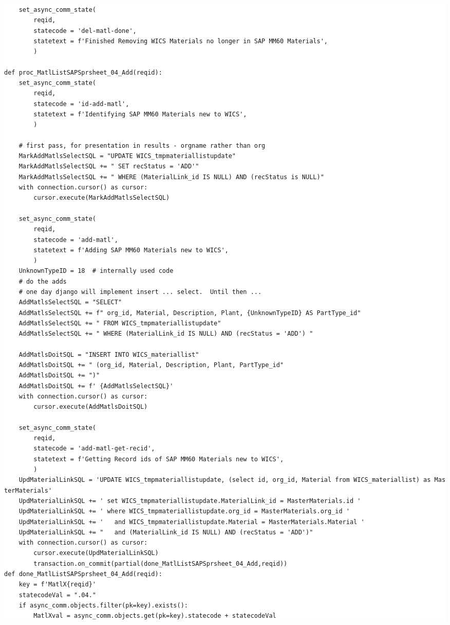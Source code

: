         set_async_comm_state(
            reqid,
            statecode = 'del-matl-done',
            statetext = f'Finished Removing WICS Materials no longer in SAP MM60 Materials',
            )
    
    def proc_MatlListSAPSprsheet_04_Add(reqid):
        set_async_comm_state(
            reqid,
            statecode = 'id-add-matl',
            statetext = f'Identifying SAP MM60 Materials new to WICS',
            )
    
        # first pass, for presentation in results - orgname rather than org
        MarkAddMatlsSelectSQL = "UPDATE WICS_tmpmateriallistupdate"
        MarkAddMatlsSelectSQL += " SET recStatus = 'ADD'"
        MarkAddMatlsSelectSQL += " WHERE (MaterialLink_id IS NULL) AND (recStatus is NULL)"
        with connection.cursor() as cursor:
            cursor.execute(MarkAddMatlsSelectSQL)
    
        set_async_comm_state(
            reqid,
            statecode = 'add-matl',
            statetext = f'Adding SAP MM60 Materials new to WICS',
            )
        UnknownTypeID = 18  # internally used code
        # do the adds
        # one day django will implement insert ... select.  Until then ...
        AddMatlsSelectSQL = "SELECT"
        AddMatlsSelectSQL += f" org_id, Material, Description, Plant, {UnknownTypeID} AS PartType_id"
        AddMatlsSelectSQL += " FROM WICS_tmpmateriallistupdate"
        AddMatlsSelectSQL += " WHERE (MaterialLink_id IS NULL) AND (recStatus = 'ADD') "
    
        AddMatlsDoitSQL = "INSERT INTO WICS_materiallist"
        AddMatlsDoitSQL += " (org_id, Material, Description, Plant, PartType_id"
        AddMatlsDoitSQL += ")"
        AddMatlsDoitSQL += f' {AddMatlsSelectSQL}'
        with connection.cursor() as cursor:
            cursor.execute(AddMatlsDoitSQL)
    
        set_async_comm_state(
            reqid,
            statecode = 'add-matl-get-recid',
            statetext = f'Getting Record ids of SAP MM60 Materials new to WICS',
            )
        UpdMaterialLinkSQL = 'UPDATE WICS_tmpmateriallistupdate, (select id, org_id, Material from WICS_materiallist) as MasterMaterials'
        UpdMaterialLinkSQL += ' set WICS_tmpmateriallistupdate.MaterialLink_id = MasterMaterials.id '
        UpdMaterialLinkSQL += ' where WICS_tmpmateriallistupdate.org_id = MasterMaterials.org_id '
        UpdMaterialLinkSQL += '   and WICS_tmpmateriallistupdate.Material = MasterMaterials.Material '
        UpdMaterialLinkSQL += "   and (MaterialLink_id IS NULL) AND (recStatus = 'ADD')"
        with connection.cursor() as cursor:
            cursor.execute(UpdMaterialLinkSQL)
            transaction.on_commit(partial(done_MatlListSAPSprsheet_04_Add,reqid))
    def done_MatlListSAPSprsheet_04_Add(reqid):
        key = f'MatlX{reqid}'
        statecodeVal = ".04."
        if async_comm.objects.filter(pk=key).exists():
            MatlXval = async_comm.objects.get(pk=key).statecode + statecodeVal